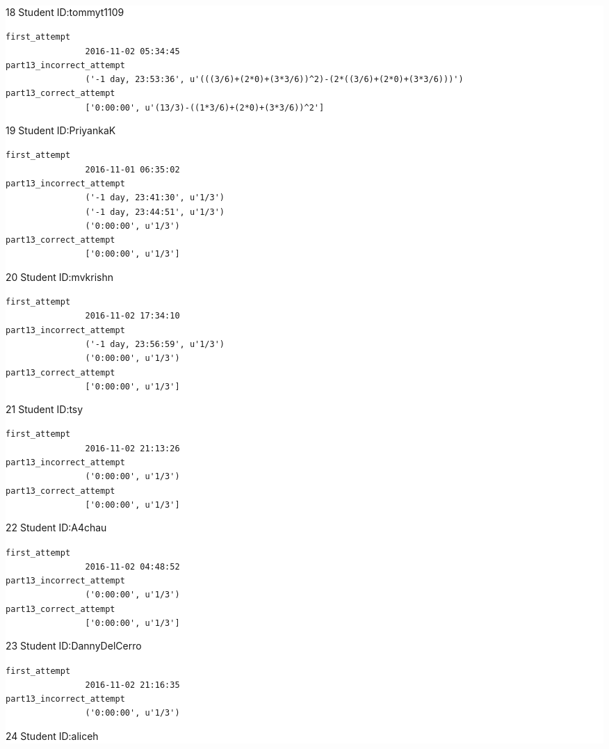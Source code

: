 18 Student ID:tommyt1109

	first_attempt
					2016-11-02 05:34:45
	part13_incorrect_attempt
					('-1 day, 23:53:36', u'(((3/6)+(2*0)+(3*3/6))^2)-(2*((3/6)+(2*0)+(3*3/6)))')
	part13_correct_attempt
					['0:00:00', u'(13/3)-((1*3/6)+(2*0)+(3*3/6))^2']

19 Student ID:PriyankaK

	first_attempt
					2016-11-01 06:35:02
	part13_incorrect_attempt
					('-1 day, 23:41:30', u'1/3')
					('-1 day, 23:44:51', u'1/3')
					('0:00:00', u'1/3')
	part13_correct_attempt
					['0:00:00', u'1/3']

20 Student ID:mvkrishn

	first_attempt
					2016-11-02 17:34:10
	part13_incorrect_attempt
					('-1 day, 23:56:59', u'1/3')
					('0:00:00', u'1/3')
	part13_correct_attempt
					['0:00:00', u'1/3']

21 Student ID:tsy

	first_attempt
					2016-11-02 21:13:26
	part13_incorrect_attempt
					('0:00:00', u'1/3')
	part13_correct_attempt
					['0:00:00', u'1/3']

22 Student ID:A4chau

	first_attempt
					2016-11-02 04:48:52
	part13_incorrect_attempt
					('0:00:00', u'1/3')
	part13_correct_attempt
					['0:00:00', u'1/3']

23 Student ID:DannyDelCerro

	first_attempt
					2016-11-02 21:16:35
	part13_incorrect_attempt
					('0:00:00', u'1/3')

24 Student ID:aliceh
